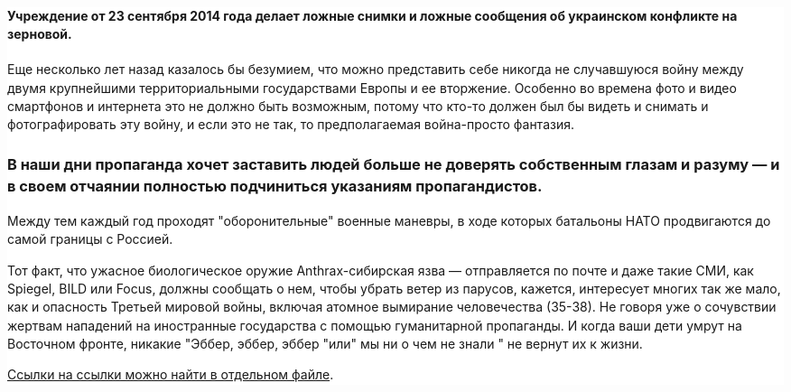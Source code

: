 #### Учреждение от 23 сентября 2014 года делает ложные снимки и ложные сообщения об украинском конфликте на зерновой.

Еще несколько лет назад казалось бы безумием, что можно представить себе никогда не случавшуюся войну между двумя крупнейшими территориальными государствами Европы и ее вторжение. Особенно во времена фото и видео смартфонов и интернета это не должно быть возможным, потому что кто-то должен был бы видеть и снимать и фотографировать эту войну, и если это не так, то предполагаемая война-просто фантазия.

### В наши дни пропаганда хочет заставить людей больше не доверять собственным глазам и разуму — и в своем отчаянии полностью подчиниться указаниям пропагандистов.

Между тем каждый год проходят "оборонительные" военные маневры, в ходе которых батальоны НАТО продвигаются до самой границы с Россией.

Тот факт, что ужасное биологическое оружие Anthrax-сибирская язва — отправляется по почте и даже такие СМИ, как Spiegel, BILD или Focus, должны сообщать о нем, чтобы убрать ветер из парусов, кажется, интересует многих так же мало, как и опасность Третьей мировой войны, включая атомное вымирание человечества (35-38). Не говоря уже о сочувствии жертвам нападений на иностранные государства с помощью гуманитарной пропаганды. И когда ваши дети умрут на Восточном фронте, никакие "Эббер, эббер, эббер "или" мы ни о чем не знали " не вернут их к жизни.

[Ссылки на ссылки можно найти в отдельном файле](/static/downloads/links_the_fake_invasion.txt "Рекомендации").
